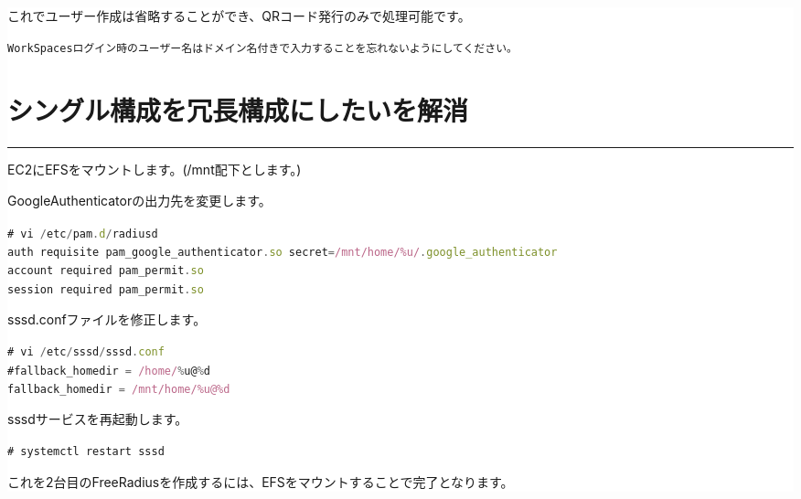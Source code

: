 これでユーザー作成は省略することができ、QRコード発行のみで処理可能です。

```jsx
WorkSpacesログイン時のユーザー名はドメイン名付きで入力することを忘れないようにしてください。
```

# シングル構成を冗長構成にしたいを解消

---

EC2にEFSをマウントします。(/mnt配下とします。)

GoogleAuthenticatorの出力先を変更します。

```jsx
# vi /etc/pam.d/radiusd
auth requisite pam_google_authenticator.so secret=/mnt/home/%u/.google_authenticator
account required pam_permit.so
session required pam_permit.so
```

sssd.confファイルを修正します。

```jsx
# vi /etc/sssd/sssd.conf
#fallback_homedir = /home/%u@%d
fallback_homedir = /mnt/home/%u@%d
```

sssdサービスを再起動します。

```jsx
# systemctl restart sssd
```

これを2台目のFreeRadiusを作成するには、EFSをマウントすることで完了となります。